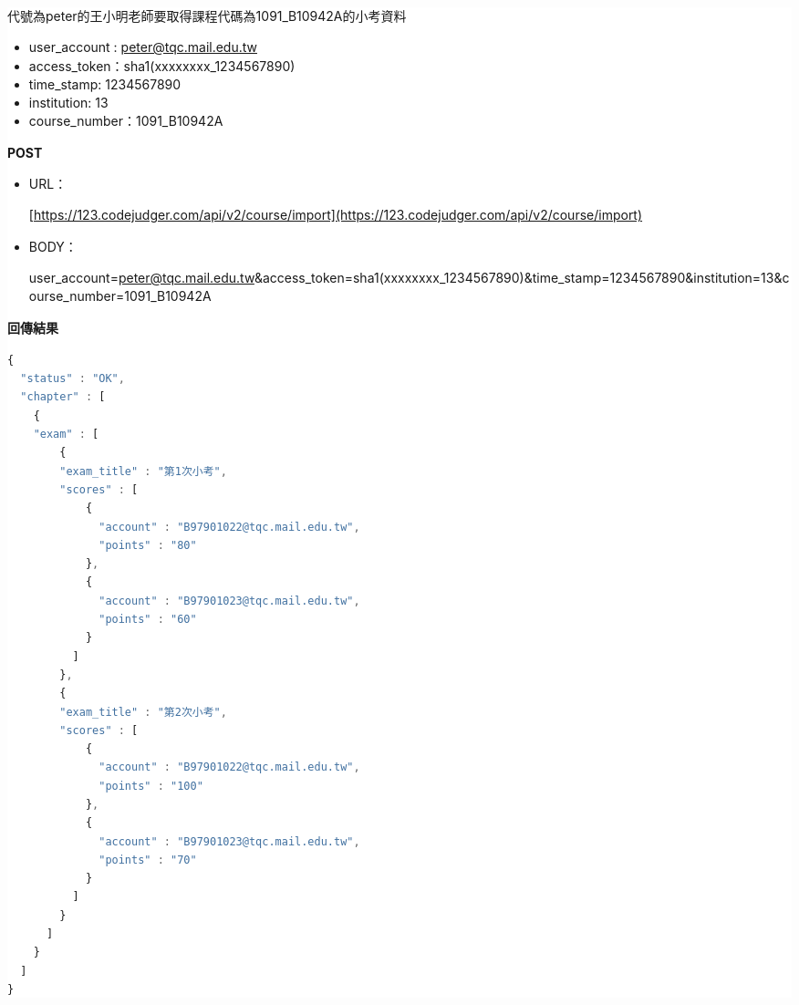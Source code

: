 代號為peter的王小明老師要取得課程代碼為1091\_B10942A的小考資料

* user\_account : peter@tqc.mail.edu.tw
* access\_token：sha1(xxxxxxxx\_1234567890)
* time\_stamp: 1234567890
* institution: 13
* course\_number：1091\_B10942A

**POST**

*   URL：

    [https://123.codejudger.com/api/v2/course/import](https://123.codejudger.com/api/v2/course/import)
*   BODY：

    user\_account=peter@tqc.mail.edu.tw\&access\_token=sha1(xxxxxxxx\_1234567890)\&time\_stamp=1234567890\&institution=13\&course\_number=1091\_B10942A

**回傳結果**

```javascript
{
  "status" : "OK",
  "chapter" : [
    {
    "exam" : [
        {
        "exam_title" : "第1次小考",
        "scores" : [
            {
              "account" : "B97901022@tqc.mail.edu.tw",
              "points" : "80"
            },
            {
              "account" : "B97901023@tqc.mail.edu.tw",
              "points" : "60"
            }
          ]
        },
        {
        "exam_title" : "第2次小考",
        "scores" : [
            {
              "account" : "B97901022@tqc.mail.edu.tw",
              "points" : "100"
            },
            {
              "account" : "B97901023@tqc.mail.edu.tw",
              "points" : "70"
            }
          ]
        }
      ]
    }
  ]
}
```
